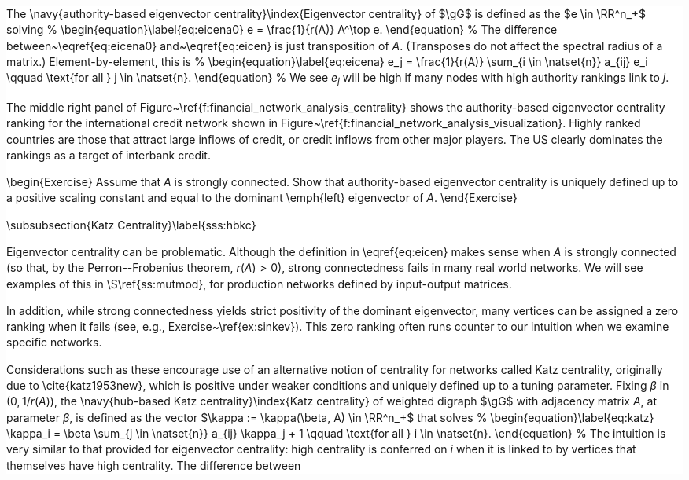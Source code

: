 The \navy{authority-based eigenvector centrality}\index{Eigenvector
centrality} of $\gG$ is defined as the $e \in \RR^n_+$ 
solving
%
\begin{equation}\label{eq:eicena0}
    e = \frac{1}{r(A)} A^\top e.
\end{equation}
%
The difference between~\eqref{eq:eicena0} and~\eqref{eq:eicen} is just transposition of $A$.
(Transposes do not affect the spectral radius of a matrix.)
Element-by-element, this is
%
\begin{equation}\label{eq:eicena}
    e_j = \frac{1}{r(A)} \sum_{i \in \natset{n}} a_{ij} e_i
    \qquad  \text{for all } j \in \natset{n}.
\end{equation}
%
We see $e_j$ will be high if many nodes with high authority
rankings link to $j$.



The middle right panel of Figure~\ref{f:financial_network_analysis_centrality}
shows the authority-based eigenvector centrality ranking for the international
credit network shown in
Figure~\ref{f:financial_network_analysis_visualization}.  Highly ranked
countries are those that attract large inflows of credit, or credit inflows
from other major players.  The US clearly dominates the rankings as a target
of interbank credit.  

\begin{Exercise}
    Assume that $A$ is strongly connected.  Show that authority-based eigenvector
    centrality is uniquely defined up to a positive scaling constant and
    equal to the dominant \emph{left} eigenvector of $A$.
\end{Exercise}




\subsubsection{Katz Centrality}\label{sss:hbkc}

Eigenvector centrality can be problematic.  Although the definition in
\eqref{eq:eicen} makes sense when $A$ is strongly connected (so that, by the
Perron--Frobenius theorem, $r(A) > 0$), strong connectedness fails in many real
world networks. We will see examples of this in \S\ref{ss:mutmod}, for
production networks defined by input-output matrices.

In addition, while strong connectedness yields strict positivity of the
dominant eigenvector, many vertices can be assigned a zero ranking when it
fails (see, e.g., Exercise~\ref{ex:sinkev}).   This zero ranking often runs
counter to our intuition when we examine specific networks.

Considerations such as these encourage use of an alternative notion of
centrality for networks called Katz centrality, originally due to
\cite{katz1953new}, which is positive under weaker conditions and uniquely
defined up to a tuning parameter.  Fixing $\beta$ in $(0, 1/r(A))$, the
\navy{hub-based Katz centrality}\index{Katz centrality} of weighted digraph
$\gG$ with adjacency matrix $A$, at parameter $\beta$, is defined as the
vector $\kappa := \kappa(\beta, A) \in \RR^n_+$ that solves
%
\begin{equation}\label{eq:katz}
    \kappa_i =  \beta \sum_{j \in \natset{n}} a_{ij} \kappa_j + 1
    \qquad  \text{for all } i \in \natset{n}.
\end{equation}
%
The intuition is very similar to that provided for eigenvector centrality: 
high centrality is conferred on $i$ when it is linked to by
vertices that themselves have high centrality.  The difference between